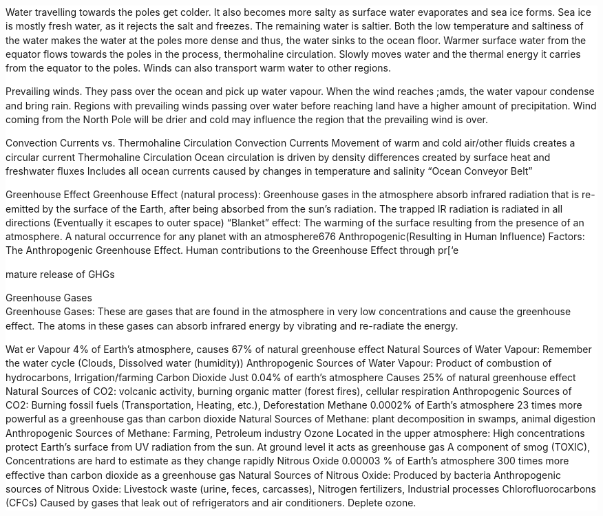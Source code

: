 Water travelling towards the poles get colder. It also becomes more salty as surface water evaporates and sea ice forms. Sea ice is mostly fresh water, as it rejects the salt and freezes. The remaining water is saltier. Both the low temperature and saltiness of the water makes the water at the poles more dense and thus, the water sinks to the ocean floor. Warmer surface water from the equator flows towards the poles in the process, thermohaline circulation. Slowly moves water and the thermal energy it carries from the equator to the poles. Winds can also transport warm water to other regions.

Prevailing winds. They pass over the ocean and pick up water vapour. When the wind reaches ;amds, the water vapour condense and bring rain. Regions with prevailing winds passing over water before reaching land have a higher amount of precipitation. Wind coming from the North Pole will be drier and cold may influence the region that the prevailing wind is over.

Convection Currents vs. Thermohaline Circulation
Convection Currents
Movement of warm and cold air/other fluids creates a circular current
Thermohaline Circulation
Ocean circulation is driven by density differences created by surface heat and freshwater fluxes
Includes all ocean currents caused by changes in temperature and salinity
“Ocean Conveyor Belt”


Greenhouse Effect
Greenhouse Effect (natural process): Greenhouse gases in the atmosphere absorb infrared radiation that is re-emitted by the surface of the Earth, after being absorbed from the sun’s radiation. The trapped IR radiation is radiated in all directions (Eventually it escapes to outer space)
“Blanket” effect: The warming of the surface resulting from the presence of an atmosphere. A natural occurrence for any planet with an atmosphere676
Anthropogenic(Resulting in Human Influence) Factors: The Anthropogenic Greenhouse Effect. Human contributions to the Greenhouse Effect through pr[‘e



mature release of GHGs

Greenhouse Gases  
Greenhouse Gases: These are gases that are found in the atmosphere in very low concentrations and cause the greenhouse effect. The atoms in these gases can absorb infrared energy by vibrating and re-radiate the energy.

Wat
er Vapour
4% of Earth’s atmosphere, causes 67% of natural greenhouse effect
Natural Sources of Water Vapour: Remember the water cycle (Clouds, Dissolved water (humidity))
Anthropogenic Sources of Water Vapour: Product of combustion of hydrocarbons, Irrigation/farming
Carbon Dioxide
Just 0.04% of earth’s atmosphere
Causes 25% of natural greenhouse effect
Natural Sources of CO2: volcanic activity, burning organic matter (forest fires), cellular respiration
Anthropogenic Sources of CO2: Burning fossil fuels (Transportation, Heating, etc.), Deforestation
Methane
0.0002% of Earth’s atmosphere
23 times more powerful as a greenhouse gas than carbon dioxide
Natural Sources of Methane: plant decomposition in swamps, animal digestion
Anthropogenic Sources of Methane: Farming, Petroleum industry
Ozone
Located in the upper atmosphere: High concentrations protect Earth’s surface from UV radiation from the sun.
At ground level it acts as greenhouse gas
A component of smog (TOXIC), Concentrations are hard to estimate as they change rapidly
Nitrous Oxide
0.00003 % of Earth’s atmosphere
300 times more effective than carbon dioxide as a greenhouse gas
Natural Sources of Nitrous Oxide: Produced by bacteria
Anthropogenic sources of Nitrous Oxide: Livestock waste (urine, feces, carcasses), Nitrogen fertilizers, Industrial processes
Chlorofluorocarbons (CFCs)
Caused by gases that leak out of refrigerators and air conditioners. Deplete ozone.